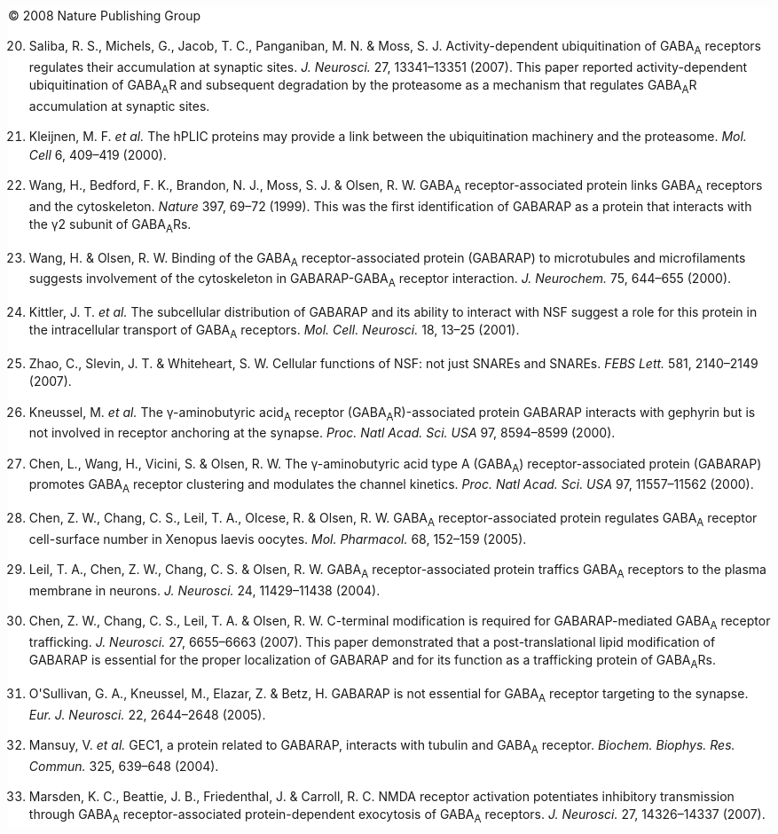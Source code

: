 
© 2008 Nature Publishing Group

20. Saliba, R. S., Michels, G., Jacob, T. C., Panganiban, M. N. & Moss, S. J. Activity-dependent ubiquitination of GABA<sub>A</sub> receptors regulates their accumulation at synaptic sites. *J. Neurosci.* 27, 13341–13351 (2007). This paper reported activity-dependent ubiquitination of GABA<sub>A</sub>R and subsequent degradation by the proteasome as a mechanism that regulates GABA<sub>A</sub>R accumulation at synaptic sites.

21. Kleijnen, M. F. *et al.* The hPLIC proteins may provide a link between the ubiquitination machinery and the proteasome. *Mol. Cell* 6, 409–419 (2000).

22. Wang, H., Bedford, F. K., Brandon, N. J., Moss, S. J. & Olsen, R. W. GABA<sub>A</sub> receptor-associated protein links GABA<sub>A</sub> receptors and the cytoskeleton. *Nature* 397, 69–72 (1999). This was the first identification of GABARAP as a protein that interacts with the γ2 subunit of GABA<sub>A</sub>Rs.

23. Wang, H. & Olsen, R. W. Binding of the GABA<sub>A</sub> receptor-associated protein (GABARAP) to microtubules and microfilaments suggests involvement of the cytoskeleton in GABARAP-GABA<sub>A</sub> receptor interaction. *J. Neurochem.* 75, 644–655 (2000).

24. Kittler, J. T. *et al.* The subcellular distribution of GABARAP and its ability to interact with NSF suggest a role for this protein in the intracellular transport of GABA<sub>A</sub> receptors. *Mol. Cell. Neurosci.* 18, 13–25 (2001).

25. Zhao, C., Slevin, J. T. & Whiteheart, S. W. Cellular functions of NSF: not just SNAREs and SNAREs. *FEBS Lett.* 581, 2140–2149 (2007).

26. Kneussel, M. *et al.* The γ-aminobutyric acid<sub>A</sub> receptor (GABA<sub>A</sub>R)-associated protein GABARAP interacts with gephyrin but is not involved in receptor anchoring at the synapse. *Proc. Natl Acad. Sci. USA* 97, 8594–8599 (2000).

27. Chen, L., Wang, H., Vicini, S. & Olsen, R. W. The γ-aminobutyric acid type A (GABA<sub>A</sub>) receptor-associated protein (GABARAP) promotes GABA<sub>A</sub> receptor clustering and modulates the channel kinetics. *Proc. Natl Acad. Sci. USA* 97, 11557–11562 (2000).

28. Chen, Z. W., Chang, C. S., Leil, T. A., Olcese, R. & Olsen, R. W. GABA<sub>A</sub> receptor-associated protein regulates GABA<sub>A</sub> receptor cell-surface number in Xenopus laevis oocytes. *Mol. Pharmacol.* 68, 152–159 (2005).

29. Leil, T. A., Chen, Z. W., Chang, C. S. & Olsen, R. W. GABA<sub>A</sub> receptor-associated protein traffics GABA<sub>A</sub> receptors to the plasma membrane in neurons. *J. Neurosci.* 24, 11429–11438 (2004).

30. Chen, Z. W., Chang, C. S., Leil, T. A. & Olsen, R. W. C-terminal modification is required for GABARAP-mediated GABA<sub>A</sub> receptor trafficking. *J. Neurosci.* 27, 6655–6663 (2007). This paper demonstrated that a post-translational lipid modification of GABARAP is essential for the proper localization of GABARAP and for its function as a trafficking protein of GABA<sub>A</sub>Rs.

31. O'Sullivan, G. A., Kneussel, M., Elazar, Z. & Betz, H. GABARAP is not essential for GABA<sub>A</sub> receptor targeting to the synapse. *Eur. J. Neurosci.* 22, 2644–2648 (2005).

32. Mansuy, V. *et al.* GEC1, a protein related to GABARAP, interacts with tubulin and GABA<sub>A</sub> receptor. *Biochem. Biophys. Res. Commun.* 325, 639–648 (2004).

33. Marsden, K. C., Beattie, J. B., Friedenthal, J. & Carroll, R. C. NMDA receptor activation potentiates inhibitory transmission through GABA<sub>A</sub> receptor-associated protein-dependent exocytosis of GABA<sub>A</sub> receptors. *J. Neurosci.* 27, 14326–14337 (2007).
